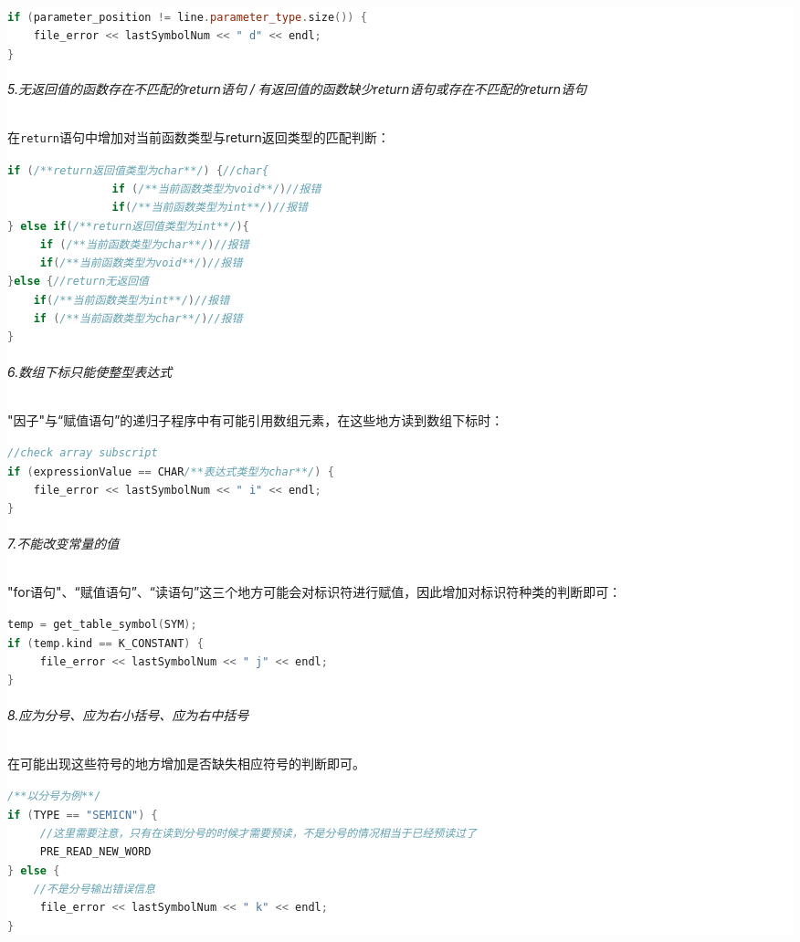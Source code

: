 ```c++
if (parameter_position != line.parameter_type.size()) {
    file_error << lastSymbolNum << " d" << endl;
}
```

###### 5.无返回值的函数存在不匹配的return语句 / 有返回值的函数缺少return语句或存在不匹配的return语句 

在`return`语句中增加对当前函数类型与return返回类型的匹配判断：

```c++
if (/**return返回值类型为char**/) {//char{
                if (/**当前函数类型为void**/)//报错
                if(/**当前函数类型为int**/)//报错
} else if(/**return返回值类型为int**/){
     if (/**当前函数类型为char**/)//报错
     if(/**当前函数类型为void**/)//报错
}else {//return无返回值
    if(/**当前函数类型为int**/)//报错
    if (/**当前函数类型为char**/)//报错
}
```

###### 6.数组下标只能使整型表达式

"因子"与“赋值语句”的递归子程序中有可能引用数组元素，在这些地方读到数组下标时：

```c++
//check array subscript
if (expressionValue == CHAR/**表达式类型为char**/) {
    file_error << lastSymbolNum << " i" << endl;
}
```

###### 7.不能改变常量的值

"for语句"、“赋值语句”、“读语句”这三个地方可能会对标识符进行赋值，因此增加对标识符种类的判断即可：

```c++
temp = get_table_symbol(SYM);
if (temp.kind == K_CONSTANT) {
     file_error << lastSymbolNum << " j" << endl;
}
```

###### 8.应为分号、应为右小括号、应为右中括号

在可能出现这些符号的地方增加是否缺失相应符号的判断即可。

```c++
/**以分号为例**/
if (TYPE == "SEMICN") {
     //这里需要注意，只有在读到分号的时候才需要预读，不是分号的情况相当于已经预读过了
     PRE_READ_NEW_WORD
} else {
    //不是分号输出错误信息
     file_error << lastSymbolNum << " k" << endl;
}
```
